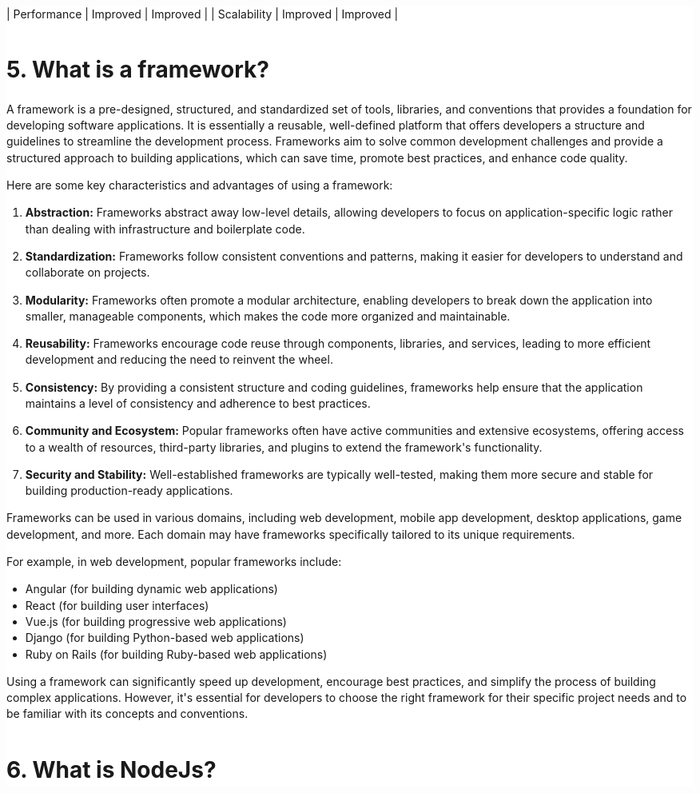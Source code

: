 | Performance | Improved | Improved |
| Scalability | Improved | Improved |

# 5. What is a framework?

A framework is a pre-designed, structured, and standardized set of tools, libraries, and conventions that provides a foundation for developing software applications. It is essentially a reusable, well-defined platform that offers developers a structure and guidelines to streamline the development process. Frameworks aim to solve common development challenges and provide a structured approach to building applications, which can save time, promote best practices, and enhance code quality.

Here are some key characteristics and advantages of using a framework:

1. **Abstraction:** Frameworks abstract away low-level details, allowing developers to focus on application-specific logic rather than dealing with infrastructure and boilerplate code.

2. **Standardization:** Frameworks follow consistent conventions and patterns, making it easier for developers to understand and collaborate on projects.

3. **Modularity:** Frameworks often promote a modular architecture, enabling developers to break down the application into smaller, manageable components, which makes the code more organized and maintainable.

4. **Reusability:** Frameworks encourage code reuse through components, libraries, and services, leading to more efficient development and reducing the need to reinvent the wheel.

5. **Consistency:** By providing a consistent structure and coding guidelines, frameworks help ensure that the application maintains a level of consistency and adherence to best practices.

6. **Community and Ecosystem:** Popular frameworks often have active communities and extensive ecosystems, offering access to a wealth of resources, third-party libraries, and plugins to extend the framework's functionality.

7. **Security and Stability:** Well-established frameworks are typically well-tested, making them more secure and stable for building production-ready applications.

Frameworks can be used in various domains, including web development, mobile app development, desktop applications, game development, and more. Each domain may have frameworks specifically tailored to its unique requirements.

For example, in web development, popular frameworks include:

- Angular (for building dynamic web applications)
- React (for building user interfaces)
- Vue.js (for building progressive web applications)
- Django (for building Python-based web applications)
- Ruby on Rails (for building Ruby-based web applications)

Using a framework can significantly speed up development, encourage best practices, and simplify the process of building complex applications. However, it's essential for developers to choose the right framework for their specific project needs and to be familiar with its concepts and conventions.

# 6. What is NodeJs?
